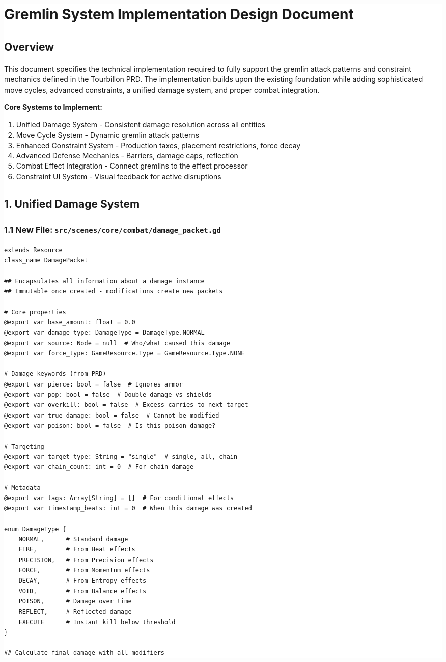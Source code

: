 # Gremlin System Implementation Design Document

## Overview

This document specifies the technical implementation required to fully support the gremlin attack patterns and constraint mechanics defined in the Tourbillon PRD. The implementation builds upon the existing foundation while adding sophisticated move cycles, advanced constraints, a unified damage system, and proper combat integration.

**Core Systems to Implement:**
1. Unified Damage System - Consistent damage resolution across all entities
2. Move Cycle System - Dynamic gremlin attack patterns
3. Enhanced Constraint System - Production taxes, placement restrictions, force decay
4. Advanced Defense Mechanics - Barriers, damage caps, reflection
5. Combat Effect Integration - Connect gremlins to the effect processor
6. Constraint UI System - Visual feedback for active disruptions

## 1. Unified Damage System

### 1.1 New File: `src/scenes/core/combat/damage_packet.gd`

```gdscript
extends Resource
class_name DamagePacket

## Encapsulates all information about a damage instance
## Immutable once created - modifications create new packets

# Core properties
@export var base_amount: float = 0.0
@export var damage_type: DamageType = DamageType.NORMAL
@export var source: Node = null  # Who/what caused this damage
@export var force_type: GameResource.Type = GameResource.Type.NONE

# Damage keywords (from PRD)
@export var pierce: bool = false  # Ignores armor
@export var pop: bool = false  # Double damage vs shields
@export var overkill: bool = false  # Excess carries to next target
@export var true_damage: bool = false  # Cannot be modified
@export var poison: bool = false  # Is this poison damage?

# Targeting
@export var target_type: String = "single"  # single, all, chain
@export var chain_count: int = 0  # For chain damage

# Metadata
@export var tags: Array[String] = []  # For conditional effects
@export var timestamp_beats: int = 0  # When this damage was created

enum DamageType {
    NORMAL,      # Standard damage
    FIRE,        # From Heat effects
    PRECISION,   # From Precision effects
    FORCE,       # From Momentum effects
    DECAY,       # From Entropy effects
    VOID,        # From Balance effects
    POISON,      # Damage over time
    REFLECT,     # Reflected damage
    EXECUTE      # Instant kill below threshold
}

## Calculate final damage with all modifiers
```